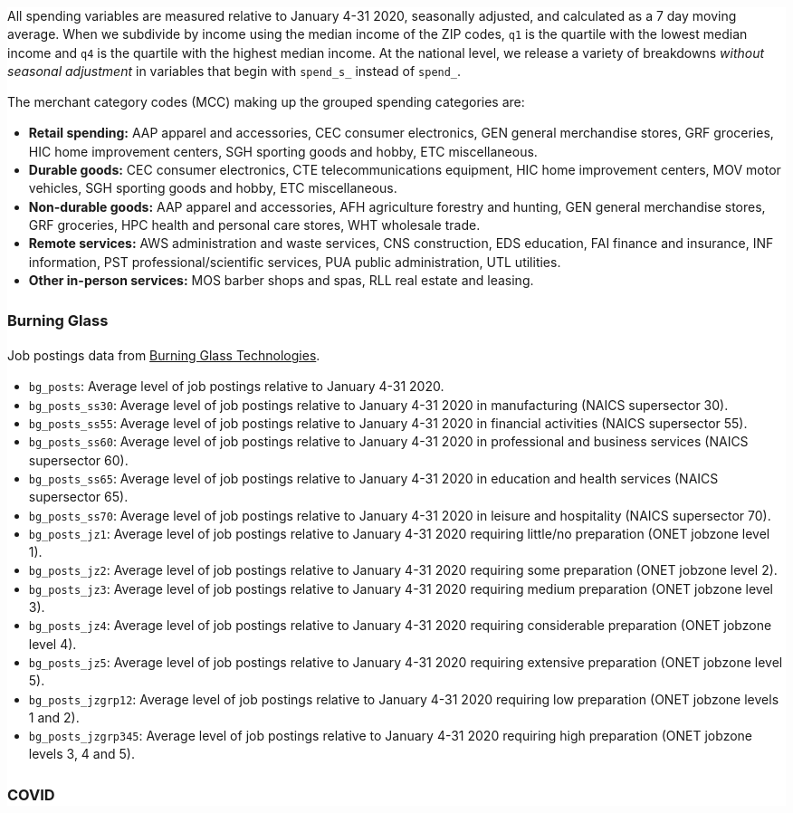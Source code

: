 


All spending variables are measured relative to January 4-31 2020, seasonally adjusted, and calculated as a 7 day moving average. When we subdivide by income using the median income of the ZIP codes, `q1` is the quartile with the lowest median income and `q4` is the quartile with the highest median income. At the national level, we release a variety of breakdowns *without seasonal adjustment* in variables that begin with `spend_s_` instead of `spend_`.

The merchant category codes (MCC) making up the grouped spending categories are:

* **Retail spending:** AAP apparel and accessories, CEC consumer electronics, GEN general merchandise stores, GRF groceries, HIC home improvement centers, SGH sporting goods and hobby, ETC miscellaneous.
* **Durable goods:** CEC consumer electronics, CTE telecommunications equipment, HIC home improvement centers, MOV motor vehicles, SGH sporting goods and hobby, ETC miscellaneous.
* **Non-durable goods:** AAP apparel and accessories, AFH agriculture forestry and hunting, GEN general merchandise stores, GRF groceries, HPC health and personal care stores, WHT wholesale trade.
* **Remote services:** AWS administration and waste services, CNS construction, EDS education, FAI finance and insurance, INF information, PST professional/scientific services, PUA public administration, UTL utilities.
* **Other in-person services:** MOS barber shops and spas, RLL real estate and leasing.

### Burning Glass

Job postings data from [Burning Glass Technologies](https://www.burning-glass.com/).

- `bg_posts`: Average level of job postings relative to January 4-31 2020.
- `bg_posts_ss30`: Average level of job postings relative to January 4-31 2020 in manufacturing (NAICS supersector 30).
- `bg_posts_ss55`: Average level of job postings relative to January 4-31 2020 in financial activities (NAICS supersector 55).
- `bg_posts_ss60`: Average level of job postings relative to January 4-31 2020 in professional and business services (NAICS supersector 60).
- `bg_posts_ss65`: Average level of job postings relative to January 4-31 2020 in education and health services (NAICS supersector 65).
- `bg_posts_ss70`: Average level of job postings relative to January 4-31 2020 in leisure and hospitality (NAICS supersector 70).
- `bg_posts_jz1`: Average level of job postings relative to January 4-31 2020 requiring little/no preparation (ONET jobzone level 1).
- `bg_posts_jz2`: Average level of job postings relative to January 4-31 2020 requiring some preparation (ONET jobzone level 2).
- `bg_posts_jz3`: Average level of job postings relative to January 4-31 2020 requiring medium preparation (ONET jobzone level 3).
- `bg_posts_jz4`: Average level of job postings relative to January 4-31 2020 requiring considerable preparation (ONET jobzone level 4).
- `bg_posts_jz5`: Average level of job postings relative to January 4-31 2020 requiring extensive preparation (ONET jobzone level 5).
- `bg_posts_jzgrp12`: Average level of job postings relative to January 4-31 2020 requiring low preparation (ONET jobzone levels 1 and 2).
- `bg_posts_jzgrp345`: Average level of job postings relative to January 4-31 2020 requiring high preparation (ONET jobzone levels 3, 4 and 5).

### COVID
